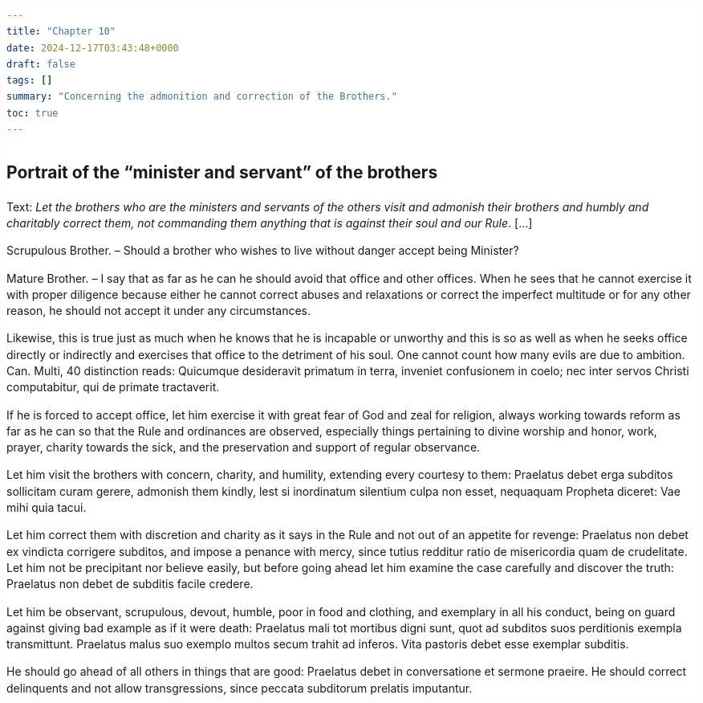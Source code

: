 ```yaml
---
title: "Chapter 10"
date: 2024-12-17T03:43:48+0000
draft: false
tags: []
summary: "Concerning the admonition and correction of the Brothers."
toc: true
---
```


## Portrait of the “minister and servant” of the brothers

Text: *Let the brothers who are the ministers and servants of the others visit and admonish their brothers and humbly and charitably correct them, not commanding them anything that is against their soul and our Rule*. […]

Scrupulous Brother. – Should a brother who wishes to live without danger accept being Minister?

Mature Brother. – I say that as far as he can he should avoid that office and other offices. When he sees that he cannot exercise it with proper diligence because either he cannot correct abuses and relaxations or correct the imperfect multitude or for any other reason, he should not accept it under any circumstances.

Likewise, this is true just as much when he knows that he is incapable or unworthy and this is so as well as when he seeks office directly or indirectly and exercises that office to the detriment of his soul. One cannot count how many evils are due to ambition. Can. Multi, 40 distinction reads: Quicumque desideravit primatum in terra, inveniet confusionem in coelo; nec inter servos Christi computabitur, qui de primate tractaverit.

If he is forced to accept office, let him exercise it with great fear of God and zeal for religion, always working towards reform as far as he can so that the Rule and ordinances are observed, especially things pertaining to divine worship and honor, work, prayer, charity towards the sick, and the preservation and support of regular observance.

Let him visit the brothers with concern, charity, and humility, extending every courtesy to them: Praelatus debet erga subditos sollicitam curam gerere, admonish them kindly, lest si inordinatum silentium culpa non esset, nequaquam Propheta diceret: Vae mihi quia tacui.

Let him correct them with discretion and charity as it says in the Rule and not out of an appetite for revenge: Praelatus non debet ex vindicta corrigere subditos, and impose a penance with mercy, since tutius redditur ratio de misericordia quam de crudelitate.
Let him not be precipitant nor believe easily, but before going ahead let him examine the case carefully and discover the truth: Praelatus non debet de subditis facile credere.

Let him be observant, scrupulous, devout, humble, poor in food and clothing, and exemplary in all his conduct, being on guard against giving bad example as if it were death: Praelatus mali tot mortibus digni sunt, quot ad subditos suos perditionis exempla transmittunt. Praelatus malus suo exemplo multos secum trahit ad inferos. Vita pastoris debet esse exemplar subditis.

He should go ahead of all others in things that are good: Praelatus debet in conversatione et sermone praeire.
He should correct delinquents and not allow transgressions, since peccata subditorum prelatis imputantur.

